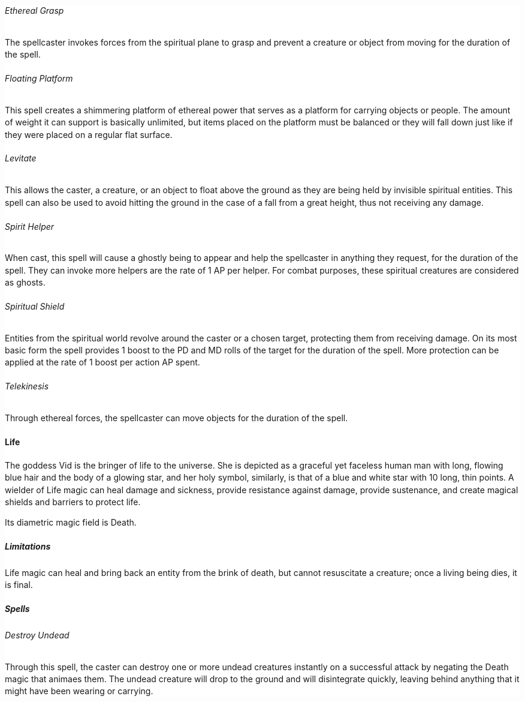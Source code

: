 ###### Ethereal Grasp

The spellcaster invokes forces from the spiritual plane to grasp and prevent a creature or object from moving for the duration of the spell.

###### Floating Platform

This spell creates a shimmering platform of ethereal power that serves as a platform for carrying objects or people. The amount of weight it can support is basically unlimited, but items placed on the platform must be balanced or they will fall down just like if they were placed on a regular flat surface.

###### Levitate

This allows the caster, a creature, or an object to float above the ground as they are being held by invisible spiritual entities. This spell can also be used to avoid hitting the ground in the case of a fall from a great height, thus not receiving any damage.

###### Spirit Helper

When cast, this spell will cause a ghostly being to appear and help the spellcaster in anything they request, for the duration of the spell. They can invoke more helpers are the rate of 1 AP per helper. For combat purposes, these spiritual creatures are considered as ghosts.

###### Spiritual Shield

Entities from the spiritual world revolve around the caster or a chosen target, protecting them from receiving damage. On its most basic form the spell provides 1 boost to the PD and MD rolls of the target for the duration of the spell. More protection can be applied at the rate of 1 boost per action AP spent.

###### Telekinesis

Through ethereal forces, the spellcaster can move objects for the duration of the spell.

#### Life

The goddess Vid is the bringer of life to the universe. She is depicted as a graceful yet faceless human man with long, flowing blue hair and the body of a glowing star, and her holy symbol, similarly, is that of a blue and white star with 10 long, thin points. A wielder of Life magic can heal damage and sickness, provide resistance against damage, provide sustenance, and create magical shields and barriers to protect life.

Its diametric magic field is Death.

##### Limitations

Life magic can heal and bring back an entity from the brink of death, but cannot resuscitate a creature; once a living being dies, it is final.

##### Spells

###### Destroy Undead

Through this spell, the caster can destroy one or more undead creatures instantly on a successful attack by negating the Death magic that animaes them. The undead creature will drop to the ground and will disintegrate quickly, leaving behind anything that it might have been wearing or carrying.
